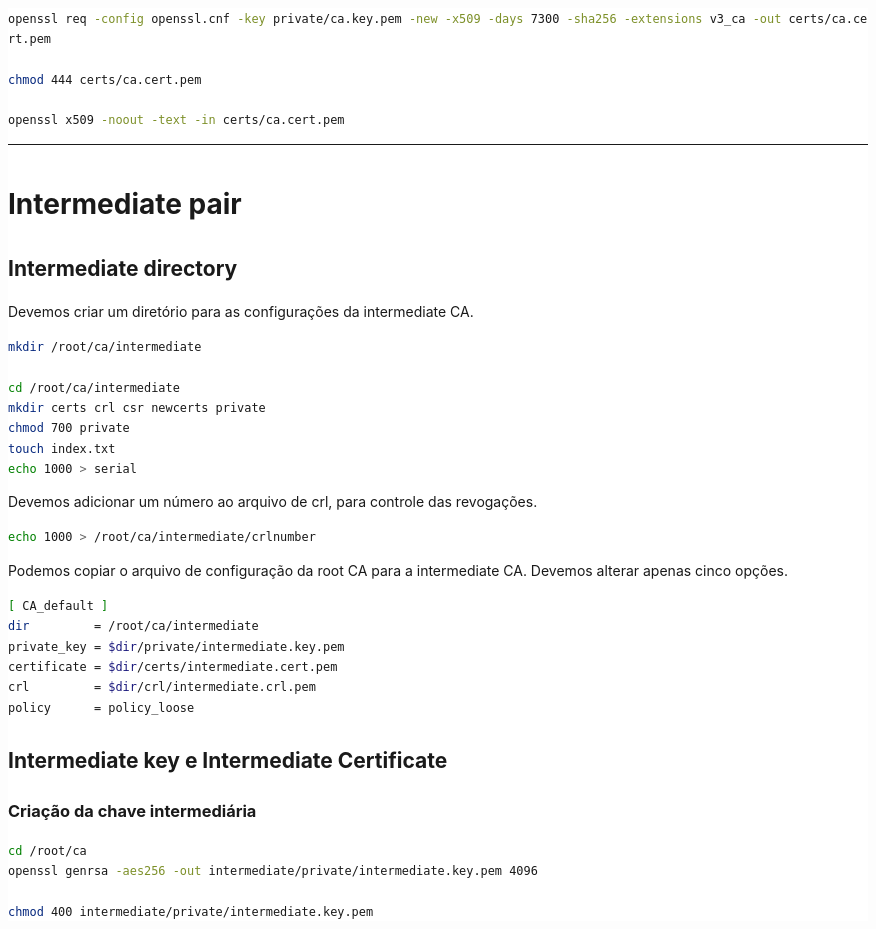 ```bash
openssl req -config openssl.cnf -key private/ca.key.pem -new -x509 -days 7300 -sha256 -extensions v3_ca -out certs/ca.cert.pem

chmod 444 certs/ca.cert.pem

openssl x509 -noout -text -in certs/ca.cert.pem
```

---

# **Intermediate pair**

## Intermediate directory

Devemos criar um diretório para as configurações da intermediate CA.

```bash
mkdir /root/ca/intermediate

cd /root/ca/intermediate
mkdir certs crl csr newcerts private
chmod 700 private
touch index.txt
echo 1000 > serial
```

Devemos adicionar um número ao arquivo de crl, para controle das revogações.

```bash
echo 1000 > /root/ca/intermediate/crlnumber
```

Podemos copiar o arquivo de configuração da root CA para a intermediate CA. Devemos alterar apenas cinco opções.

```bash
[ CA_default ]
dir         = /root/ca/intermediate
private_key = $dir/private/intermediate.key.pem
certificate = $dir/certs/intermediate.cert.pem
crl         = $dir/crl/intermediate.crl.pem
policy      = policy_loose
```

## Intermediate key e Intermediate Certificate

### Criação da chave intermediária

```bash
cd /root/ca
openssl genrsa -aes256 -out intermediate/private/intermediate.key.pem 4096

chmod 400 intermediate/private/intermediate.key.pem
```
